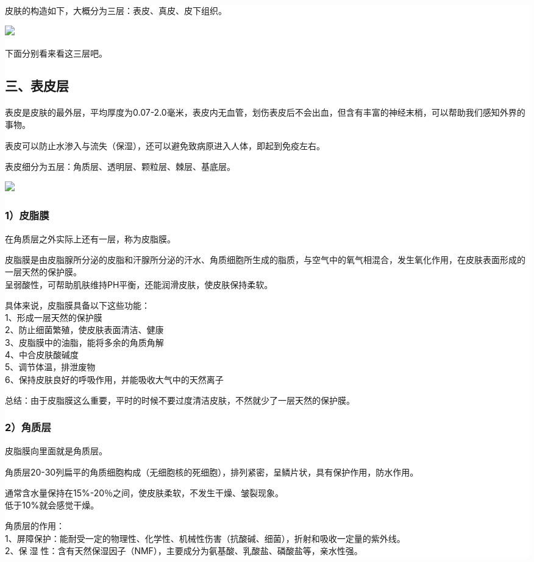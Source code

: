 
皮肤的构造如下，大概分为三层：表皮、真皮、皮下组织。  


![](https://res2019.tiankonguse.com/images/2019/11/15/001.png)


下面分别看来看这三层吧。  


## 三、表皮层


表皮是皮肤的最外层，平均厚度为0.07-2.0毫米，表皮内无血管，划伤表皮后不会出血，但含有丰富的神经末梢，可以帮助我们感知外界的事物。  


表皮可以防止水渗入与流失（保湿），还可以避免致病原进入人体，即起到免疫左右。  


表皮细分为五层：角质层、透明层、颗粒层、棘层、基底层。  



![](https://res2019.tiankonguse.com/images/2019/11/15/002.png)


### 1）皮脂膜  


在角质层之外实际上还有一层，称为皮脂膜。  


皮脂膜是由皮脂腺所分泌的皮脂和汗腺所分泌的汗水、角质细胞所生成的脂质，与空气中的氧气相混合，发生氧化作用，在皮肤表面形成的一层天然的保护膜。  
呈弱酸性，可帮助肌肤维持PH平衡，还能润滑皮肤，使皮肤保持柔软。  


具体来说，皮脂膜具备以下这些功能：  
1、形成一层天然的保护膜  
2、防止细菌繁殖，使皮肤表面清洁、健康  
3、皮脂膜中的油脂，能将多余的角质角解  
4、中合皮肤酸碱度  
5、调节体温，排泄废物  
6、保持皮肤良好的呼吸作用，并能吸收大气中的天然离子  


总结：由于皮脂膜这么重要，平时的时候不要过度清洁皮肤，不然就少了一层天然的保护膜。  


### 2）角质层  


皮脂膜向里面就是角质层。  


角质层20-30列扁平的角质细胞构成（无细胞核的死细胞），排列紧密，呈鳞片状，具有保护作用，防水作用。  


通常含水量保持在15%-20％之间，使皮肤柔软，不发生干燥、皱裂现象。  
低于10%就会感觉干燥。  


角质层的作用：  
1、屏障保护：能耐受一定的物理性、化学性、机械性伤害（抗酸碱、细菌），折射和吸收一定量的紫外线。  
2、保 湿 性：含有天然保湿因子（NMF），主要成分为氨基酸、乳酸盐、磷酸盐等，亲水性强。  

